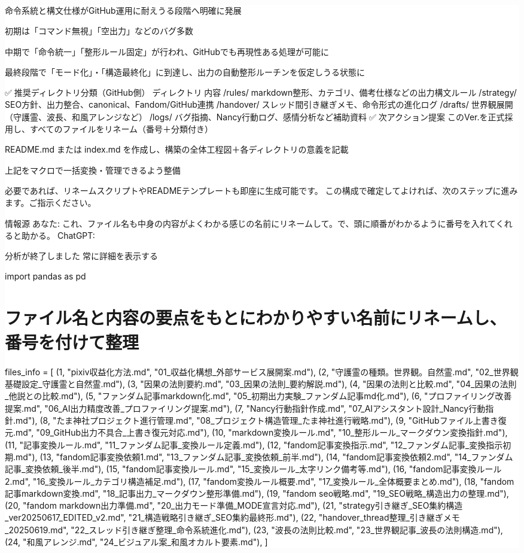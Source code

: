 命令系統と構文仕様がGitHub運用に耐えうる段階へ明確に発展

初期は「コマンド無視」「空出力」などのバグ多数

中期で「命令統一」「整形ルール固定」が行われ、GitHubでも再現性ある処理が可能に

最終段階で「モード化」・「構造最終化」に到達し、出力の自動整形ルーチンを仮定しうる状態に

✅ 推奨ディレクトリ分類（GitHub側）
ディレクトリ	内容
/rules/	markdown整形、カテゴリ、備考仕様などの出力構文ルール
/strategy/	SEO方針、出力整合、canonical、Fandom/GitHub連携
/handover/	スレッド間引き継ぎメモ、命令形式の進化ログ
/drafts/	世界観展開（守護霊、波長、和風アレンジなど）
/logs/	バグ指摘、Nancy行動ログ、感情分析など補助資料
✅ 次アクション提案
このVer.を正式採用し、すべてのファイルをリネーム（番号＋分類付き）

README.md または index.md を作成し、構築の全体工程図＋各ディレクトリの意義を記載

上記をマクロで一括変換・管理できるよう整備

必要であれば、リネームスクリプトやREADMEテンプレートも即座に生成可能です。
この構成で確定してよければ、次のステップに進みます。ご指示ください。


情報源
あなた:
これ、ファイル名も中身の内容がよくわかる感じの名前にリネームして。で、頭に順番がわかるように番号を入れてくれると助かる。
ChatGPT:

分析が終了しました
常に詳細を表示する

import pandas as pd

# ファイル名と内容の要点をもとにわかりやすい名前にリネームし、番号を付けて整理
files_info = [
    (1, "pixiv収益化方法.md", "01_収益化構想_外部サービス展開案.md"),
    (2, "守護霊の種類。世界観。自然霊.md", "02_世界観基礎設定_守護霊と自然霊.md"),
    (3, "因果の法則要約.md", "03_因果の法則_要約解説.md"),
    (4, "因果の法則と比較.md", "04_因果の法則_他説との比較.md"),
    (5, "ファンダム記事markdown化.md", "05_初期出力実験_ファンダム記事md化.md"),
    (6, "プロファイリング改善提案.md", "06_AI出力精度改善_プロファイリング提案.md"),
    (7, "Nancy行動指針作成.md", "07_AIアシスタント設計_Nancy行動指針.md"),
    (8, "たま神社プロジェクト進行管理.md", "08_プロジェクト構造管理_たま神社進行戦略.md"),
    (9, "GitHubファイル上書き復元.md", "09_GitHub出力不具合_上書き復元対応.md"),
    (10, "markdown変換ルール.md", "10_整形ルール_マークダウン変換指針.md"),
    (11, "記事変換ルール.md", "11_ファンダム記事_変換ルール定義.md"),
    (12, "fandom記事変換指示.md", "12_ファンダム記事_変換指示初期.md"),
    (13, "fandom記事変換依頼1.md", "13_ファンダム記事_変換依頼_前半.md"),
    (14, "fandom記事変換依頼2.md", "14_ファンダム記事_変換依頼_後半.md"),
    (15, "fandom記事変換ルール.md", "15_変換ルール_太字リンク備考等.md"),
    (16, "fandom記事変換ルール2.md", "16_変換ルール_カテゴリ構造補足.md"),
    (17, "fandom変換ルール概要.md", "17_変換ルール_全体概要まとめ.md"),
    (18, "fandom記事markdown変換.md", "18_記事出力_マークダウン整形準備.md"),
    (19, "fandom seo戦略.md", "19_SEO戦略_構造出力の整理.md"),
    (20, "fandom markdown出力準備.md", "20_出力モード準備_MODE宣言対応.md"),
    (21, "strategy引き継ぎ_SEO集約構造_ver20250617_EDITED_v2.md", "21_構造戦略引き継ぎ_SEO集約最終形.md"),
    (22, "handover_thread整理_引き継ぎメモ_20250619.md", "22_スレッド引き継ぎ整理_命令系統進化.md"),
    (23, "波長の法則比較.md", "23_世界観記事_波長の法則構造.md"),
    (24, "和風アレンジ.md", "24_ビジュアル案_和風オカルト要素.md"),
]
